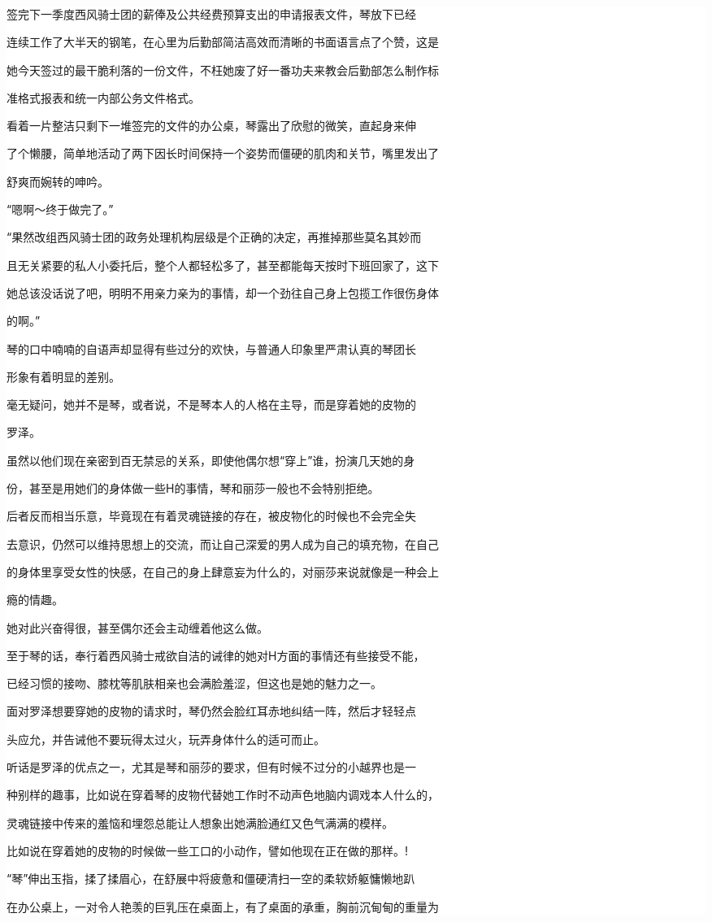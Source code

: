 签完下一季度西风骑士团的薪俸及公共经费预算支出的申请报表文件，琴放下已经

连续工作了大半天的钢笔，在心里为后勤部简洁高效而清晰的书面语言点了个赞，这是

她今天签过的最干脆利落的一份文件，不枉她废了好一番功夫来教会后勤部怎么制作标

准格式报表和统一内部公务文件格式。

看着一片整洁只剩下一堆签完的文件的办公桌，琴露出了欣慰的微笑，直起身来伸

了个懒腰，简单地活动了两下因长时间保持一个姿势而僵硬的肌肉和关节，嘴里发出了

舒爽而婉转的呻吟。

“嗯啊～终于做完了。”

“果然改组西风骑士团的政务处理机构层级是个正确的决定，再推掉那些莫名其妙而

且无关紧要的私人小委托后，整个人都轻松多了，甚至都能每天按时下班回家了，这下

她总该没话说了吧，明明不用亲力亲为的事情，却一个劲往自己身上包揽工作很伤身体

的啊。”

琴的口中喃喃的自语声却显得有些过分的欢快，与普通人印象里严肃认真的琴团长

形象有着明显的差别。

毫无疑问，她并不是琴，或者说，不是琴本人的人格在主导，而是穿着她的皮物的

罗泽。

虽然以他们现在亲密到百无禁忌的关系，即使他偶尔想“穿上”谁，扮演几天她的身

份，甚至是用她们的身体做一些H的事情，琴和丽莎一般也不会特别拒绝。

后者反而相当乐意，毕竟现在有着灵魂链接的存在，被皮物化的时候也不会完全失

去意识，仍然可以维持思想上的交流，而让自己深爱的男人成为自己的填充物，在自己

的身体里享受女性的快感，在自己的身上肆意妄为什么的，对丽莎来说就像是一种会上

瘾的情趣。

她对此兴奋得很，甚至偶尔还会主动缠着他这么做。

至于琴的话，奉行着西风骑士戒欲自洁的诫律的她对H方面的事情还有些接受不能，

已经习惯的接吻、膝枕等肌肤相亲也会满脸羞涩，但这也是她的魅力之一。

面对罗泽想要穿她的皮物的请求时，琴仍然会脸红耳赤地纠结一阵，然后才轻轻点

头应允，并告诫他不要玩得太过火，玩弄身体什么的适可而止。

听话是罗泽的优点之一，尤其是琴和丽莎的要求，但有时候不过分的小越界也是一

种别样的趣事，比如说在穿着琴的皮物代替她工作时不动声色地脑内调戏本人什么的，

灵魂链接中传来的羞恼和埋怨总能让人想象出她满脸通红又色气满满的模样。

比如说在穿着她的皮物的时候做一些工口的小动作，譬如他现在正在做的那样。!

“琴”伸出玉指，揉了揉眉心，在舒展中将疲惫和僵硬清扫一空的柔软娇躯慵懒地趴

在办公桌上，一对令人艳羡的巨乳压在桌面上，有了桌面的承重，胸前沉甸甸的重量为
